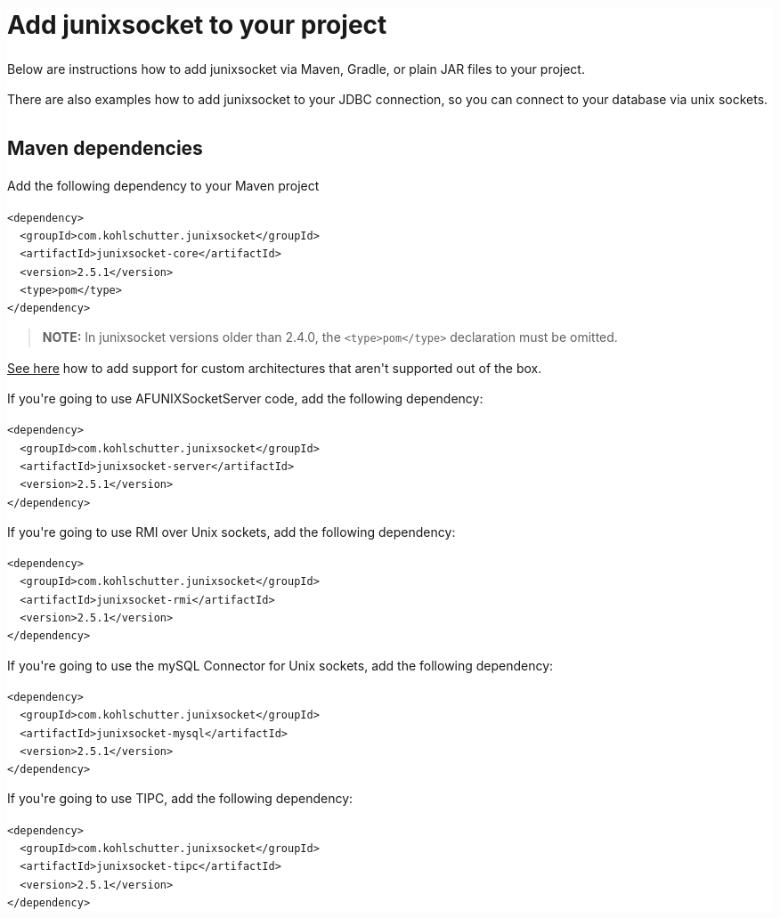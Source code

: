 # Add junixsocket to your project

Below are instructions how to add junixsocket via Maven, Gradle, or plain JAR files to your project.

There are also examples how to add junixsocket to your JDBC connection, so you can connect to your
database via unix sockets.

## Maven dependencies

Add the following dependency to your Maven project

    <dependency>
      <groupId>com.kohlschutter.junixsocket</groupId>
      <artifactId>junixsocket-core</artifactId>
      <version>2.5.1</version>
      <type>pom</type>
    </dependency>

> **NOTE:** In junixsocket versions older than 2.4.0, the `<type>pom</type>` declaration must be omitted.

[See here](customarch.html) how to add support for custom architectures that aren't supported out of the box.
    
If you're going to use AFUNIXSocketServer code, add the following dependency:
    
    <dependency>
      <groupId>com.kohlschutter.junixsocket</groupId>
      <artifactId>junixsocket-server</artifactId>
      <version>2.5.1</version>
    </dependency>
    
If you're going to use RMI over Unix sockets, add the following dependency:
    
    <dependency>
      <groupId>com.kohlschutter.junixsocket</groupId>
      <artifactId>junixsocket-rmi</artifactId>
      <version>2.5.1</version>
    </dependency>

If you're going to use the mySQL Connector for Unix sockets, add the following dependency:

    <dependency>
      <groupId>com.kohlschutter.junixsocket</groupId>
      <artifactId>junixsocket-mysql</artifactId>
      <version>2.5.1</version>
    </dependency>
 
If you're going to use TIPC, add the following dependency:

    <dependency>
      <groupId>com.kohlschutter.junixsocket</groupId>
      <artifactId>junixsocket-tipc</artifactId>
      <version>2.5.1</version>
    </dependency>
  